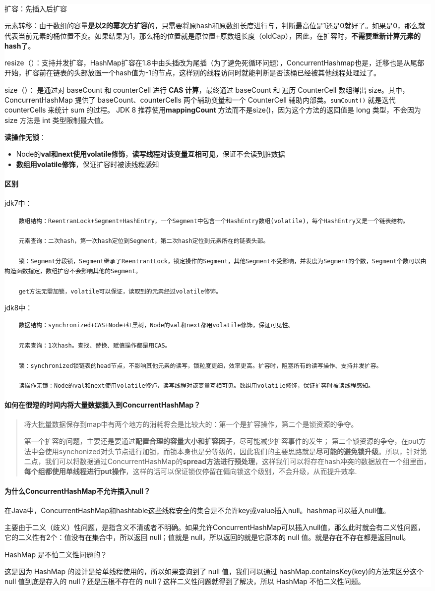 扩容：先插入后扩容

元素转移：由于数组的容量**是以2的幂次方扩容**的，只需要将原hash和原数组长度进行与，判断最高位是1还是0就好了。如果是0，那么就代表当前元素的桶位置不变。如果结果为1，那么桶的位置就是原位置+原数组长度（oldCap），因此，在扩容时，**不需要重新计算元素的hash**了。


resize（）：支持并发扩容，HashMap扩容在1.8中由头插改为尾插（为了避免死循环问题），ConcurrentHashmap也是，迁移也是从尾部开始，扩容前在链表的头部放置一个hash值为-1的节点，这样别的线程访问时就能判断是否该桶已经被其他线程处理过了。

size（）： 是通过对 baseCount 和 counterCell 进行 **CAS 计算**，最终通过 baseCount 和 遍历 CounterCell 数组得出 size。其中，ConcurrentHashMap 提供了 baseCount、counterCells 两个辅助变量和一个 CounterCell 辅助内部类。`sumCount()` 就是迭代 counterCells 来统计 sum 的过程。
JDK 8 推荐使用**mappingCount** 方法而不是size()，因为这个方法的返回值是 long 类型，不会因为 size 方法是 int 类型限制最大值。

**读操作无锁**： 

- Node的**val和next使用volatile修饰**，**读写线程对该变量互相可见**，保证不会读到脏数据 
- **数组用volatile修饰**，保证扩容时被读线程感知 

#### 区别

jdk7中：

        数组结构：ReentranLock+Segment+HashEntry，一个Segment中包含一个HashEntry数组(volatile)，每个HashEntry又是一个链表结构。
        
        元素查询：二次hash，第一次hash定位到Segment，第二次hash定位到元素所在的链表头部。
        
        锁：Segment分段锁，Segment继承了ReentrantLock，锁定操作的Segment，其他Segment不受影响，并发度为Segment的个数，Segment个数可以由构造函数指定，数组扩容不会影响其他的Segment。
    
        get方法无需加锁，volatile可以保证，读取到的元素经过volatile修饰。


jdk8中：

        数据结构：synchronized+CAS+Node+红黑树，Node的val和next都用volatile修饰，保证可见性。
    
        元素查询：1次hash。查找、替换、赋值操作都是用CAS。
    
        锁：synchronized锁链表的head节点，不影响其他元素的读写，锁粒度更细，效率更高。扩容时，阻塞所有的读写操作、支持并发扩容。
    
        读操作无锁：Node的val和next使用volatile修饰，读写线程对该变量互相可见。数组用volatile修饰，保证扩容时被读线程感知。 
#### 如何在很短的时间内将大量数据插入到ConcurrentHashMap？

> 将大批量数据保存到map中有两个地方的消耗将会是比较大的：第一个是扩容操作，第二个是锁资源的争夺。
>
> 第一个扩容的问题，主要还是要通过**配置合理的容量大小和扩容因子**，尽可能减少扩容事件的发生；
> 第二个锁资源的争夺，在put方法中会使用synchonized对头节点进行加锁，而锁本身也是分等级的，因此我们的主要思路就是**尽可能的避免锁升级**。所以，针对第二点，我们可以将数据通过ConcurrentHashMap的**spread方法进行预处理**，这样我们可以将存在hash冲突的数据放在一个组里面，**每个组都使用单线程进行put操作**，这样的话可以保证锁仅停留在偏向锁这个级别，不会升级，从而提升效率.

#### 为什么ConcurrentHashMap不允许插入null？

在Java中，ConcurrentHashMap和hashtable这些线程安全的集合是不允许key或value插入null。hashmap可以插入null值。

主要由于二义（歧义）性问题，是指含义不清或者不明确。如果允许ConcurrentHashMap可以插入null值，那么此时就会有二义性问题，它的二义性有2个：值没有在集合中，所以返回 null；值就是 null，所以返回的就是它原本的 null 值。就是存在不存在都是返回null。

HashMap 是不怕二义性问题的？

这是因为 HashMap 的设计是给单线程使用的，所以如果查询到了 null 值，我们可以通过 hashMap.containsKey(key)的方法来区分这个 null 值到底是存入的 null？还是压根不存在的 null？这样二义性问题就得到了解决，所以 HashMap 
不怕二义性问题。
